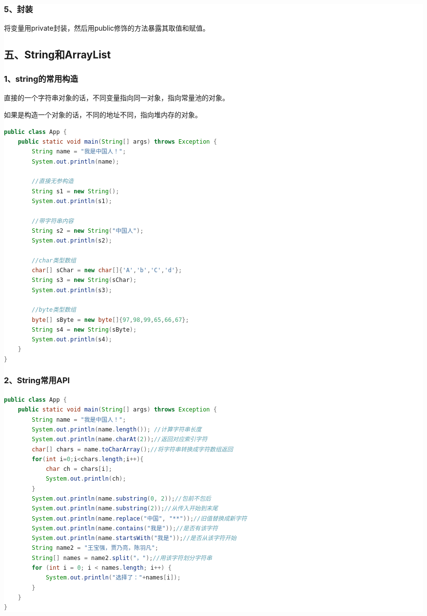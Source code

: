 ### 5、封装

将变量用private封装，然后用public修饰的方法暴露其取值和赋值。

## 五、String和ArrayList

### 1、string的常用构造

直接的一个字符串对象的话，不同变量指向同一对象，指向常量池的对象。

如果是构造一个对象的话，不同的地址不同，指向堆内存的对象。

```java
public class App {
    public static void main(String[] args) throws Exception {  
        String name = "我是中国人！";
        System.out.println(name);

        //直接无参构造
        String s1 = new String();
        System.out.println(s1);

        //带字符串内容
        String s2 = new String("中国人");
        System.out.println(s2);
        
        //char类型数组
        char[] sChar = new char[]{'A','b','C','d'};
        String s3 = new String(sChar);
        System.out.println(s3);

        //byte类型数组
        byte[] sByte = new byte[]{97,98,99,65,66,67};
        String s4 = new String(sByte);
        System.out.println(s4);
    }  
}
```

### 2、String常用API

```java
public class App {
    public static void main(String[] args) throws Exception {  
        String name = "我是中国人！";
        System.out.println(name.length()); //计算字符串长度       
        System.out.println(name.charAt(2));//返回对应索引字符
        char[] chars = name.toCharArray();//将字符串转换成字符数组返回
        for(int i=0;i<chars.length;i++){
            char ch = chars[i];
            System.out.println(ch);
        }
        System.out.println(name.substring(0, 2));//包前不包后
        System.out.println(name.substring(2));//从传入开始到末尾
        System.out.println(name.replace("中国", "**"));//旧值替换成新字符
        System.out.println(name.contains("我是"));//是否有该字符
        System.out.println(name.startsWith("我是"));//是否从该字符开始
        String name2 = "王宝强，贾乃亮，陈羽凡";
        String[] names = name2.split("，");//用该字符划分字符串
        for (int i = 0; i < names.length; i++) {
            System.out.println("选择了："+names[i]);
        }
    }
}
```
